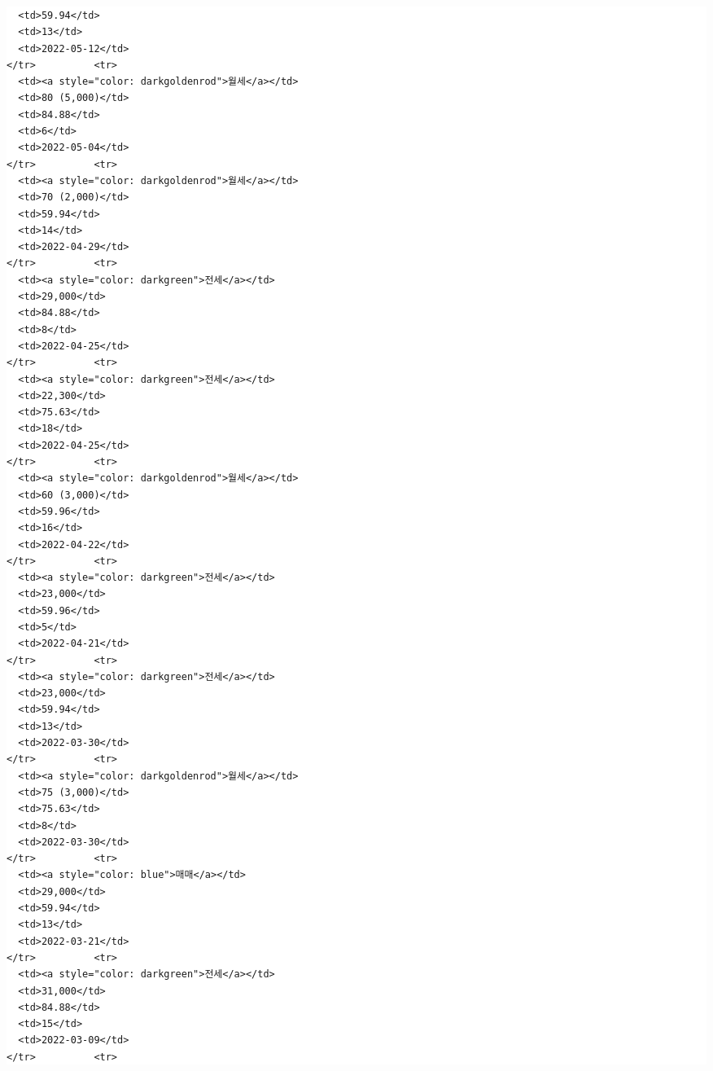       <td>59.94</td>
      <td>13</td>
      <td>2022-05-12</td>
    </tr>          <tr>
      <td><a style="color: darkgoldenrod">월세</a></td>
      <td>80 (5,000)</td>
      <td>84.88</td>
      <td>6</td>
      <td>2022-05-04</td>
    </tr>          <tr>
      <td><a style="color: darkgoldenrod">월세</a></td>
      <td>70 (2,000)</td>
      <td>59.94</td>
      <td>14</td>
      <td>2022-04-29</td>
    </tr>          <tr>
      <td><a style="color: darkgreen">전세</a></td>
      <td>29,000</td>
      <td>84.88</td>
      <td>8</td>
      <td>2022-04-25</td>
    </tr>          <tr>
      <td><a style="color: darkgreen">전세</a></td>
      <td>22,300</td>
      <td>75.63</td>
      <td>18</td>
      <td>2022-04-25</td>
    </tr>          <tr>
      <td><a style="color: darkgoldenrod">월세</a></td>
      <td>60 (3,000)</td>
      <td>59.96</td>
      <td>16</td>
      <td>2022-04-22</td>
    </tr>          <tr>
      <td><a style="color: darkgreen">전세</a></td>
      <td>23,000</td>
      <td>59.96</td>
      <td>5</td>
      <td>2022-04-21</td>
    </tr>          <tr>
      <td><a style="color: darkgreen">전세</a></td>
      <td>23,000</td>
      <td>59.94</td>
      <td>13</td>
      <td>2022-03-30</td>
    </tr>          <tr>
      <td><a style="color: darkgoldenrod">월세</a></td>
      <td>75 (3,000)</td>
      <td>75.63</td>
      <td>8</td>
      <td>2022-03-30</td>
    </tr>          <tr>
      <td><a style="color: blue">매매</a></td>
      <td>29,000</td>
      <td>59.94</td>
      <td>13</td>
      <td>2022-03-21</td>
    </tr>          <tr>
      <td><a style="color: darkgreen">전세</a></td>
      <td>31,000</td>
      <td>84.88</td>
      <td>15</td>
      <td>2022-03-09</td>
    </tr>          <tr>